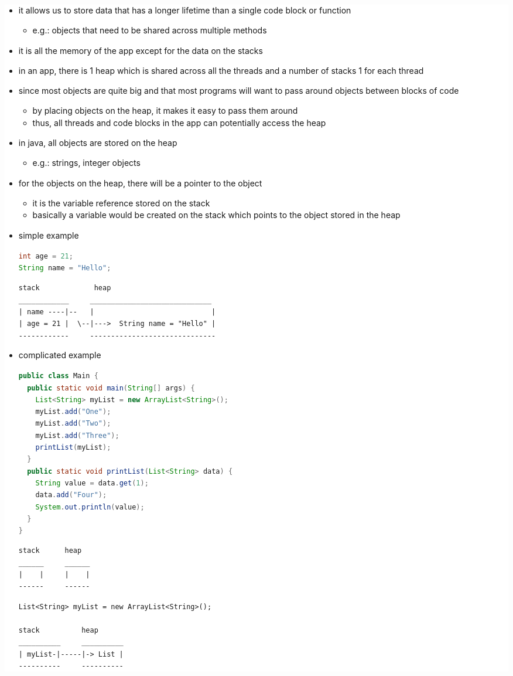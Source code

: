 - it allows us to store data that has a longer lifetime than a single code block or function
  - e.g.: objects that need to be shared across multiple methods
- it is all the memory of the app except for the data on the stacks
- in an app, there is 1 heap which is shared across all the threads and a number of stacks 1 for each thread
- since most objects are quite big and that most programs will want to pass around objects between blocks of code
  - by placing objects on the heap, it makes it easy to pass them around
  - thus, all threads and code blocks in the app can potentially access the heap
- in java, all objects are stored on the heap
  - e.g.: strings, integer objects
- for the objects on the heap, there will be a pointer to the object
  - it is the variable reference stored on the stack
  - basically a variable would be created on the stack which points to the object stored in the heap
- simple example
  ```java
  int age = 21;
  String name = "Hello";
  ```
  ```
  stack             heap
  ____________     _____________________________
  | name ----|--   |                            |
  | age = 21 |  \--|--->  String name = "Hello" |
  ------------     ------------------------------
  ```
- complicated example

  ```java
  public class Main {
    public static void main(String[] args) {
      List<String> myList = new ArrayList<String>();
      myList.add("One");
      myList.add("Two");
      myList.add("Three");
      printList(myList);
    }
    public static void printList(List<String> data) {
      String value = data.get(1);
      data.add("Four");
      System.out.println(value);
    }
  }
  ```

  ```
  stack      heap
  ______     ______
  |    |     |    |
  ------     ------
  ```

  ```
  List<String> myList = new ArrayList<String>();

  stack          heap
  __________     __________
  | myList-|-----|-> List |
  ----------     ----------
  ```

